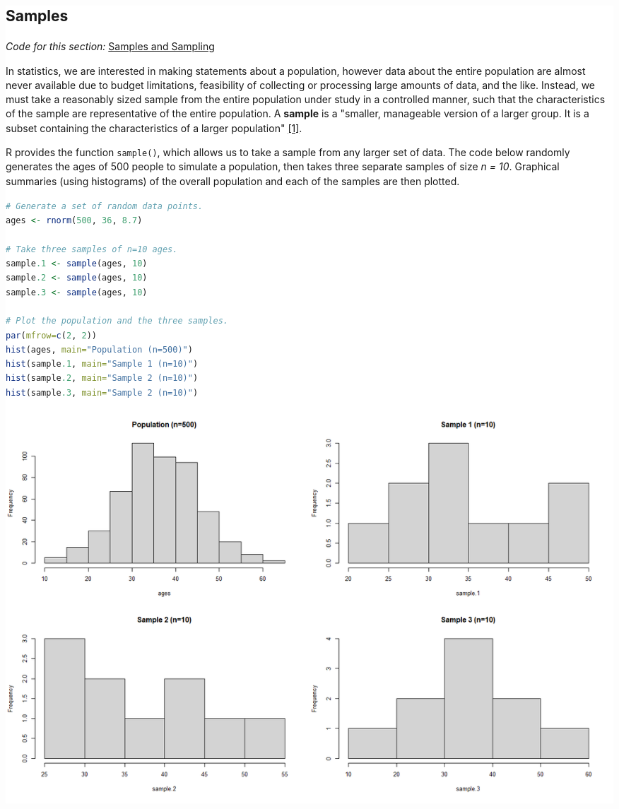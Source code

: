 ## Samples

*Code for this section:* [Samples and Sampling](/Hypothesis-Testing/Samples-and-Sampling.R)

In statistics, we are interested in making statements about a population, however data about the entire population are almost never available due to budget limitations, feasibility of collecting or processing large amounts of data, and the like. Instead, we must take a reasonably sized sample from the entire population under study in a controlled manner, such that the characteristics of the sample are representative of the entire population. A **sample** is a "smaller, manageable version of a larger group. It is a subset containing the characteristics of a larger population" [[1]](#references).

R provides the function `sample()`, which allows us to take a sample from any larger set of data. The code below randomly generates the ages of 500 people to simulate a population, then takes three separate samples of size *n = 10*. Graphical summaries (using histograms) of the overall population and each of the samples are then plotted.

```R
# Generate a set of random data points.
ages <- rnorm(500, 36, 8.7)

# Take three samples of n=10 ages.
sample.1 <- sample(ages, 10)
sample.2 <- sample(ages, 10)
sample.3 <- sample(ages, 10)

# Plot the population and the three samples.
par(mfrow=c(2, 2))
hist(ages, main="Population (n=500)")
hist(sample.1, main="Sample 1 (n=10)")
hist(sample.2, main="Sample 2 (n=10)")
hist(sample.3, main="Sample 2 (n=10)")
```

![Histograms of population ages and 3 samples of size 10](/Course-Content/Images/histograms-of-ages-and-size-10-samples.png)
